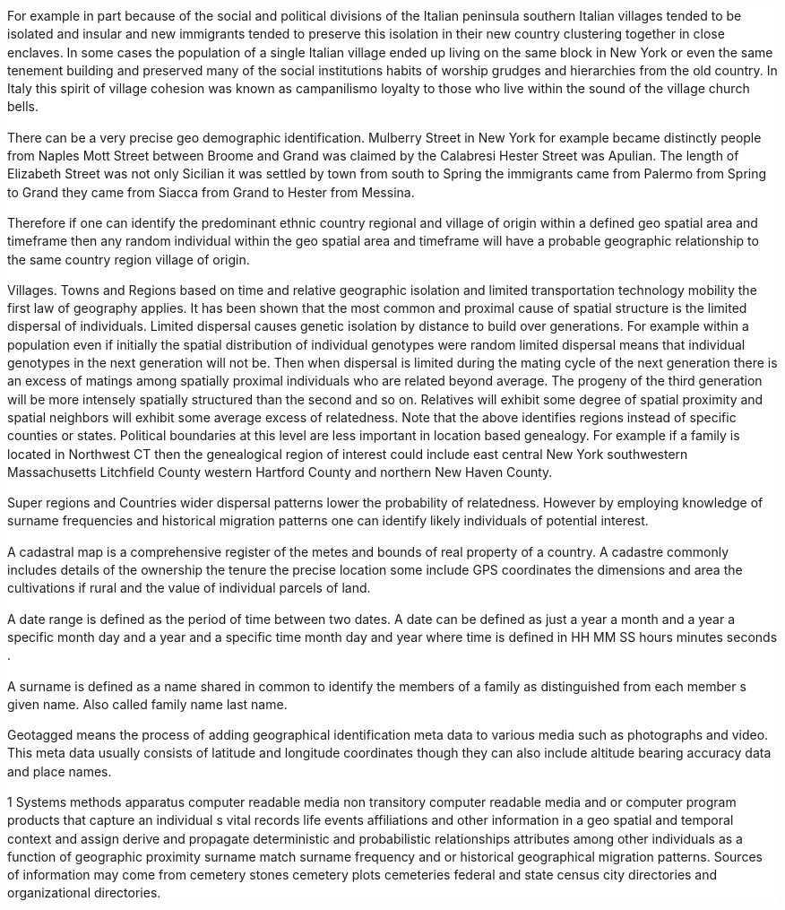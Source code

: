 For example in part because of the social and political divisions of the Italian peninsula southern Italian villages tended to be isolated and insular and new immigrants tended to preserve this isolation in their new country clustering together in close enclaves. In some cases the population of a single Italian village ended up living on the same block in New York or even the same tenement building and preserved many of the social institutions habits of worship grudges and hierarchies from the old country. In Italy this spirit of village cohesion was known as campanilismo loyalty to those who live within the sound of the village church bells.

There can be a very precise geo demographic identification. Mulberry Street in New York for example became distinctly people from Naples Mott Street between Broome and Grand was claimed by the Calabresi Hester Street was Apulian. The length of Elizabeth Street was not only Sicilian it was settled by town from south to Spring the immigrants came from Palermo from Spring to Grand they came from Siacca from Grand to Hester from Messina.

Therefore if one can identify the predominant ethnic country regional and village of origin within a defined geo spatial area and timeframe then any random individual within the geo spatial area and timeframe will have a probable geographic relationship to the same country region village of origin.

Villages. Towns and Regions based on time and relative geographic isolation and limited transportation technology mobility the first law of geography applies. It has been shown that the most common and proximal cause of spatial structure is the limited dispersal of individuals. Limited dispersal causes genetic isolation by distance to build over generations. For example within a population even if initially the spatial distribution of individual genotypes were random limited dispersal means that individual genotypes in the next generation will not be. Then when dispersal is limited during the mating cycle of the next generation there is an excess of matings among spatially proximal individuals who are related beyond average. The progeny of the third generation will be more intensely spatially structured than the second and so on. Relatives will exhibit some degree of spatial proximity and spatial neighbors will exhibit some average excess of relatedness. Note that the above identifies regions instead of specific counties or states. Political boundaries at this level are less important in location based genealogy. For example if a family is located in Northwest CT then the genealogical region of interest could include east central New York southwestern Massachusetts Litchfield County western Hartford County and northern New Haven County.

Super regions and Countries wider dispersal patterns lower the probability of relatedness. However by employing knowledge of surname frequencies and historical migration patterns one can identify likely individuals of potential interest.

A cadastral map is a comprehensive register of the metes and bounds of real property of a country. A cadastre commonly includes details of the ownership the tenure the precise location some include GPS coordinates the dimensions and area the cultivations if rural and the value of individual parcels of land.

A date range is defined as the period of time between two dates. A date can be defined as just a year a month and a year a specific month day and a year and a specific time month day and year where time is defined in HH MM SS hours minutes seconds .

A surname is defined as a name shared in common to identify the members of a family as distinguished from each member s given name. Also called family name last name.

Geotagged means the process of adding geographical identification meta data to various media such as photographs and video. This meta data usually consists of latitude and longitude coordinates though they can also include altitude bearing accuracy data and place names.

 1 Systems methods apparatus computer readable media non transitory computer readable media and or computer program products that capture an individual s vital records life events affiliations and other information in a geo spatial and temporal context and assign derive and propagate deterministic and probabilistic relationships attributes among other individuals as a function of geographic proximity surname match surname frequency and or historical geographical migration patterns. Sources of information may come from cemetery stones cemetery plots cemeteries federal and state census city directories and organizational directories.
